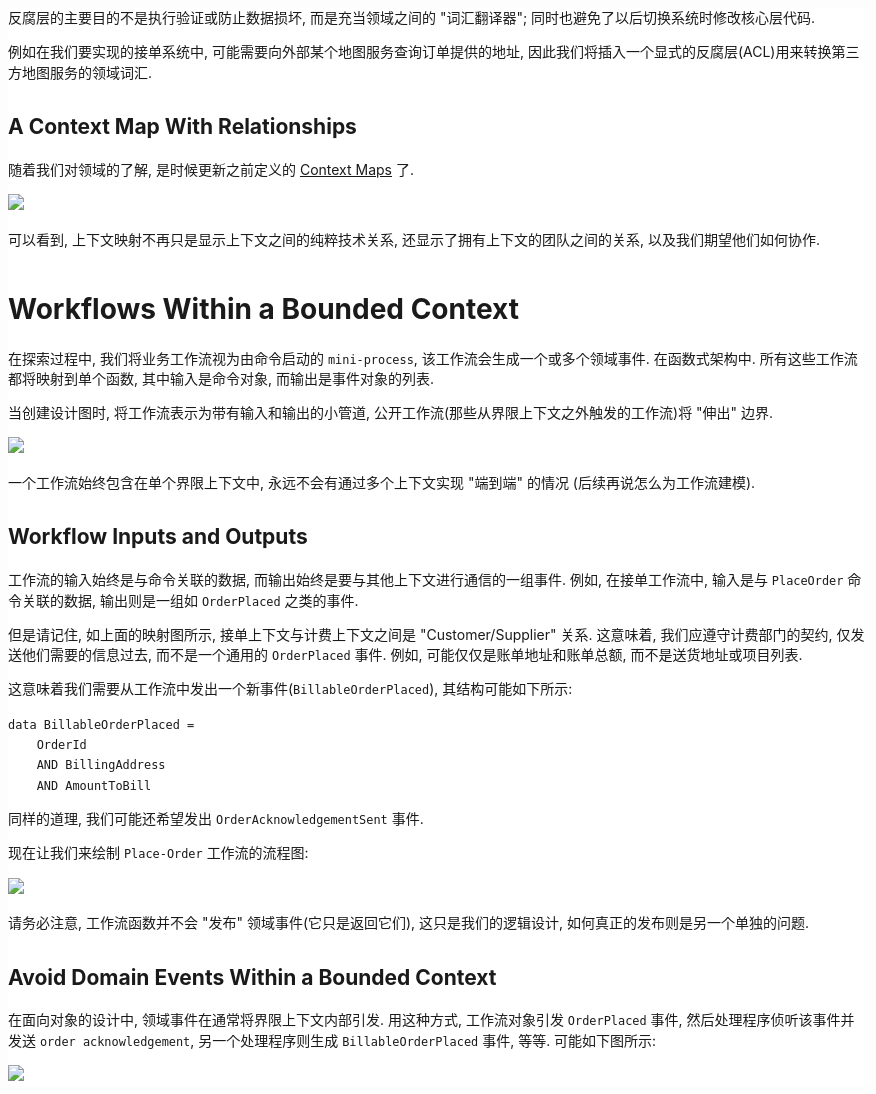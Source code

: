 反腐层的主要目的不是执行验证或防止数据损坏, 而是充当领域之间的 "词汇翻译器"; 同时也避免了以后切换系统时修改核心层代码.

例如在我们要实现的接单系统中, 可能需要向外部某个地图服务查询订单提供的地址, 因此我们将插入一个显式的反腐层(ACL)用来转换第三方地图服务的领域词汇.

## A Context Map With Relationships

随着我们对领域的了解, 是时候更新之前定义的 [Context Maps](http://www.smallcpp.cn/han-shu-shi-ling-yu-jian-mo-yi.html#creating-context-maps) 了.

![](http://www.smallcpp.cn/theme/images/函数式领域建模/context-map2.png)

可以看到, 上下文映射不再只是显示上下文之间的纯粹技术关系, 还显示了拥有上下文的团队之间的关系, 以及我们期望他们如何协作.

# Workflows Within a Bounded Context

在探索过程中, 我们将业务工作流视为由命令启动的 `mini-process`, 该工作流会生成一个或多个领域事件. 在函数式架构中. 所有这些工作流都将映射到单个函数, 其中输入是命令对象, 而输出是事件对象的列表.

当创建设计图时, 将工作流表示为带有输入和输出的小管道, 公开工作流(那些从界限上下文之外触发的工作流)将 "伸出" 边界.

![](http://www.smallcpp.cn/theme/images/函数式领域建模/workflow.png)

一个工作流始终包含在单个界限上下文中, 永远不会有通过多个上下文实现 "端到端" 的情况 (后续再说怎么为工作流建模).

## Workflow Inputs and Outputs

工作流的输入始终是与命令关联的数据, 而输出始终是要与其他上下文进行通信的一组事件. 例如, 在接单工作流中, 输入是与 `PlaceOrder` 命令关联的数据, 输出则是一组如 `OrderPlaced` 之类的事件.

但是请记住, 如上面的映射图所示, 接单上下文与计费上下文之间是 "Customer/Supplier" 关系. 这意味着, 我们应遵守计费部门的契约, 仅发送他们需要的信息过去, 而不是一个通用的 `OrderPlaced` 事件. 例如, 可能仅仅是账单地址和账单总额, 而不是送货地址或项目列表.

这意味着我们需要从工作流中发出一个新事件(`BillableOrderPlaced`), 其结构可能如下所示:

```
data BillableOrderPlaced =
    OrderId
    AND BillingAddress
    AND AmountToBill
```

同样的道理, 我们可能还希望发出 `OrderAcknowledgementSent` 事件.

现在让我们来绘制 `Place-Order` 工作流的流程图:

![](http://www.smallcpp.cn/theme/images/函数式领域建模/workflow-diagram.png)

请务必注意, 工作流函数并不会 "发布" 领域事件(它只是返回它们), 这只是我们的逻辑设计, 如何真正的发布则是另一个单独的问题.

## Avoid Domain Events Within a Bounded Context

在面向对象的设计中, 领域事件在通常将界限上下文内部引发. 用这种方式, 工作流对象引发 `OrderPlaced` 事件, 然后处理程序侦听该事件并发送 `order acknowledgement`, 另一个处理程序则生成 `BillableOrderPlaced` 事件, 等等. 可能如下图所示:

![](http://www.smallcpp.cn/theme/images/函数式领域建模/oo-event.png)
